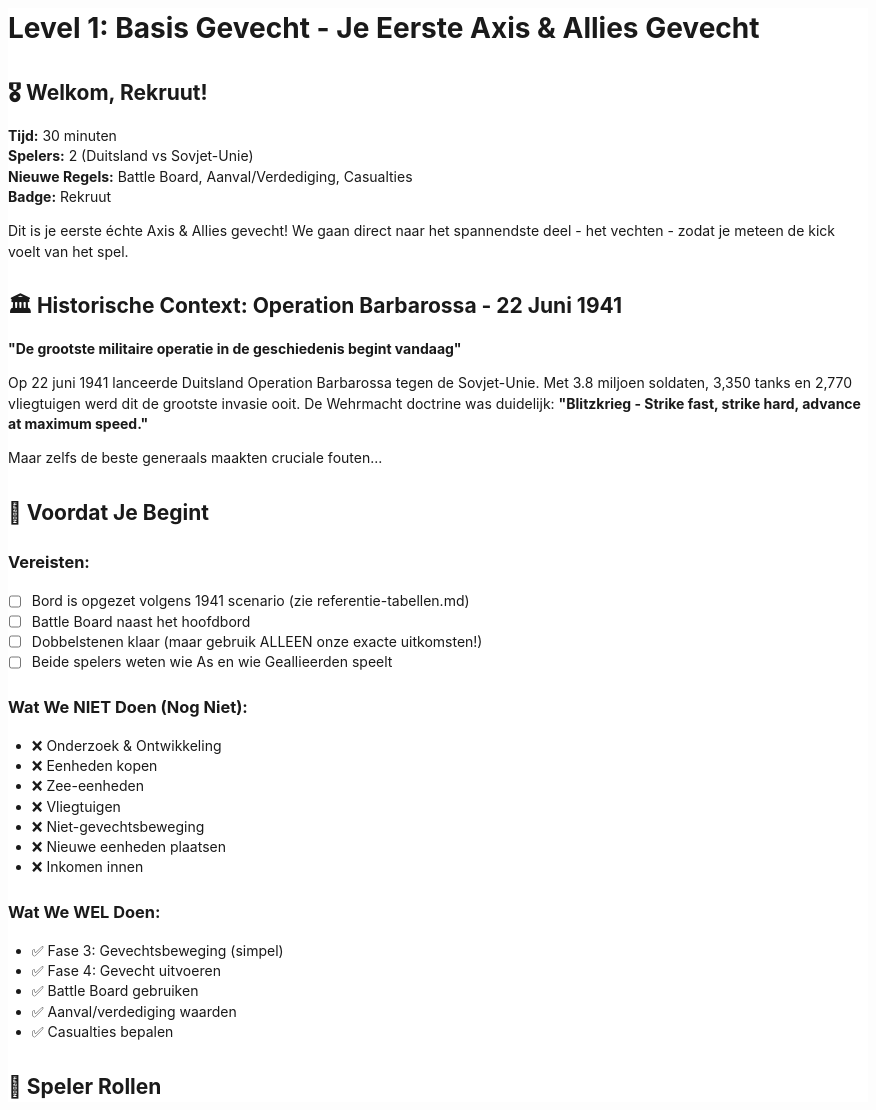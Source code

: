 # Level 1: Basis Gevecht - Je Eerste Axis & Allies Gevecht

## 🎖️ Welkom, Rekruut!

**Tijd:** 30 minuten  
**Spelers:** 2 (Duitsland vs Sovjet-Unie)  
**Nieuwe Regels:** Battle Board, Aanval/Verdediging, Casualties  
**Badge:** Rekruut

Dit is je eerste échte Axis & Allies gevecht! We gaan direct naar het spannendste deel - het vechten - zodat je meteen de kick voelt van het spel.

## 🏛️ Historische Context: Operation Barbarossa - 22 Juni 1941

**"De grootste militaire operatie in de geschiedenis begint vandaag"**

Op 22 juni 1941 lanceerde Duitsland Operation Barbarossa tegen de Sovjet-Unie. Met 3.8 miljoen soldaten, 3,350 tanks en 2,770 vliegtuigen werd dit de grootste invasie ooit. De Wehrmacht doctrine was duidelijk: **"Blitzkrieg - Strike fast, strike hard, advance at maximum speed."**

Maar zelfs de beste generaals maakten cruciale fouten...

## 🚨 Voordat Je Begint

### **Vereisten:**
- [ ] Bord is opgezet volgens 1941 scenario (zie referentie-tabellen.md)
- [ ] Battle Board naast het hoofdbord
- [ ] Dobbelstenen klaar (maar gebruik ALLEEN onze exacte uitkomsten!)
- [ ] Beide spelers weten wie As en wie Geallieerden speelt

### **Wat We NIET Doen (Nog Niet):**
- ❌ Onderzoek & Ontwikkeling
- ❌ Eenheden kopen
- ❌ Zee-eenheden
- ❌ Vliegtuigen
- ❌ Niet-gevechtsbeweging
- ❌ Nieuwe eenheden plaatsen
- ❌ Inkomen innen

### **Wat We WEL Doen:**
- ✅ Fase 3: Gevechtsbeweging (simpel)
- ✅ Fase 4: Gevecht uitvoeren
- ✅ Battle Board gebruiken
- ✅ Aanval/verdediging waarden
- ✅ Casualties bepalen

## 🎯 Speler Rollen

